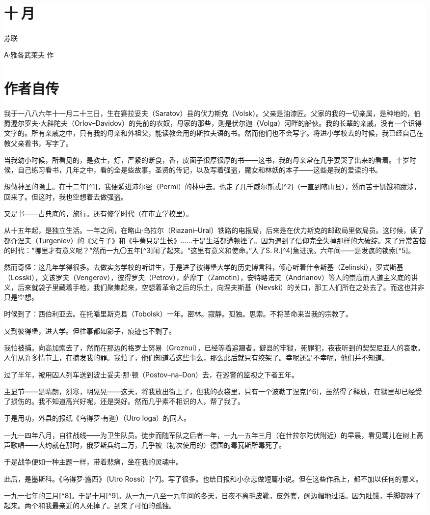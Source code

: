  

  

# 十 月  

  

苏联

A·雅各武莱夫 作

  

  

# 作者自传

  

  

我于一八八六年十一月二十三日，生在赛拉妥夫（Saratov）县的伏力斯克（Volsk）。父亲是油漆匠。父家的我的一切亲属，是种地的，伯爵渥尔罗夫·大辟陀夫（Orlov–Davidov）的先前的农奴，母家的那些，则是伏尔迦（Volga）河畔的船伙。我的长辈的亲戚，没有一个识得文字的。所有亲戚之中，只有我的母亲和外祖父，能读教会用的斯拉夫语的书。然而他们也不会写字。将进小学校去的时候，我已经自己在教父亲看书，写字了。

当我幼小时候，所看见的，是教士，灯，严紧的断食，香，皮面子很厚很厚的书——这书，我的母亲常在几乎要哭了出来的看着。十岁时候，自己练习看书，几年之中，看的全是些故事，圣贤的传记，以及写着强盗，魔女和林妖的本子——这些是我的爱读的书。

想做神圣的隐士。在十二年[^1]，我便遁进沛尔密（Permi）的林中去。也走了几千威尔斯忒[^2]（一直到喀山县），然而苦于饥饿和跋涉，回来了。但这时，我也空想着去做强盗。

又是书——古典底的，旅行。还有修学时代（在市立学校里）。

从十五年起，是独立生活。一年之间，在略山·乌拉尔（Riazani–Ural）铁路的电报局，后来是在伏力斯克的邮政局里做局员。这时候，读了都介涅夫（Turgeniev）的《父与子》和《牛蒡只是生长》……于是生活都遭顿挫了。因为遇到了信仰完全失掉那样的大破绽。来了异常苦恼的时代：“哪里才有意义呢？”然而一九〇五年[^3]闹了起来。“这里有意义和使命。”入了S. R.[^4]急进派。六年间——是发疯的锁索[^5]。

然而奇怪：这几年学得很多。去做实务学校的听讲生，于是进了彼得堡大学的历史博言科，倾心听着什令斯基（Zelinski），罗式斯基（Losski），文该罗夫（Vengerov），彼得罗夫（Petrov），萨摩丁（Zamotin），安特略诺夫（Andrianov）等人的崇高而人道主义底的讲义，后来就袋子里藏着手枪，我们聚集起来，空想着革命之后的乐土，向涅夫斯基（Nevski）的关口，那工人们所在之处去了。而这也并非只是空想。

时候到了：西伯利亚去。在托皤里斯克县（Tobolsk）一年。密林。寂静。孤独。思索。不将革命来当我的宗教了。

又到彼得堡，进大学。但往事都如影子，痕迹也不剩了。

我怕被捕。向高加索去了，然而在那边的格罗士努易（Groznui），已经等着追蹑者。僻县的牢狱，死罪犯，夜夜听到的契契尼亚人的哀歌。人们从许多情节上，在摘发我的罪。我怕了，他们知道着这些事么，那么此后就只有绞架了。幸呢还是不幸呢，他们并不知道。

过了半年，被用囚人列车送到波士妥夫·那·顿（Postov–na–Don）去，在巡警的监视之下者五年。

主显节——是晴朗，烈寒，明晃晃——这天，将我放出街上了，但我的衣袋里，只有一个波勒丁涅克[^6]，虽然得了释放，在狱里却已经受了损伤的。我不知道高兴好呢，还是哭好。然而几乎素不相识的人，帮了我了。

于是用功，外县的报纸《乌得罗·有迦）（Utro Ioga）的同人。

一九一四年八月，自往战线——为卫生队员。徒步而随军队之后者一年，一九一五年三月（在什拉尔陀伏附近）的早晨，看见莺儿在树上高声歌唱——大约就在那时，俄罗斯兵约二万，几乎被（初次使用的）德国的毒瓦斯所毒死了。

于是战争便如一种主题一样，带着悲痛，坐在我的灵魂中。

此后，是墨斯科。《乌得罗·露西》（Utro Rossi）[^7]。写了很多。也给日报和小杂志做短篇小说。但在这些作品上，都不加以任何的意义。

一九一七年的三月[^8]。于是十月[^9]。从一九一八至一九年间的冬天，日夜不离毛皮靴，皮外套，阔边帽地过活。因为肚饿，手脚都肿了起来。两个和我最亲近的人死掉了。到来了可怕的孤独。
